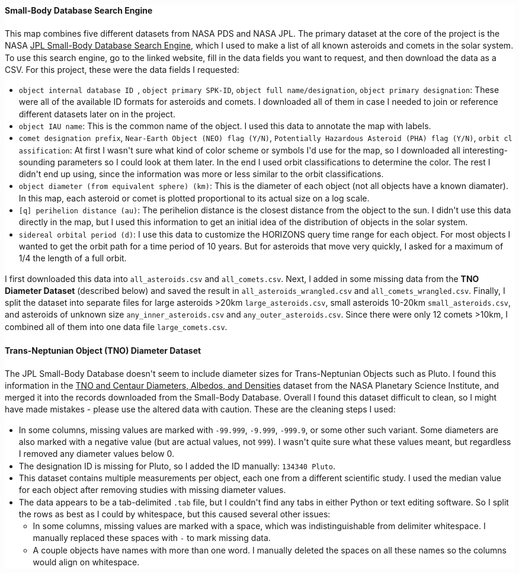 
#### Small-Body Database Search Engine

This map combines five different datasets from NASA PDS and NASA JPL. The primary dataset at the core of the project is the NASA [JPL Small-Body Database Search Engine](https://ssd.jpl.nasa.gov/sbdb_query.cgi), which I used to make a list of all known asteroids and comets in the solar system. To use this search engine, go to the linked website, fill in the data fields you want to request, and then download the data as a CSV. For this project, these were the data fields I requested:

- `object internal database ID `, `object primary SPK-ID`, `object full name/designation`, `object primary designation`: These were all of the available ID formats for asteroids and comets. I downloaded all of them in case I needed to join or reference different datasets later on in the project.
- `object IAU name`: This is the common name of the object. I used this data to annotate the map with labels.
- `comet designation prefix`, `Near-Earth Object (NEO) flag (Y/N)`, `Potentially Hazardous Asteroid (PHA) flag (Y/N)`, `orbit classification`: At first I wasn't sure what kind of color scheme or symbols I'd use for the map, so I downloaded all interesting-sounding parameters so I could look at them later. In the end I used orbit classifications to determine the color. The rest I didn't end up using, since the information was more or less similar to the orbit classifications.
- `object diameter (from equivalent sphere) (km)`: This is the diameter of each object (not all objects have a known diamater). In this map, each asteroid or comet is plotted proportional to its actual size on a log scale.
- `[q] perihelion distance (au)`: The perihelion distance is the closest distance from the object to the sun. I didn't use this data directly in the map, but I used this information to get an initial idea of the distribution of objects in the solar system.
- `sidereal orbital period (d)`: I use this data to customize the HORIZONS query time range for each object. For most objects I wanted to get the orbit path for a time period of 10 years. But for asteroids that move very quickly, I asked for a maximum of 1/4 the length of a full orbit.

I first downloaded this data into `all_asteroids.csv` and `all_comets.csv`. Next, I added in some missing data from the **TNO Diameter Dataset** (described below) and saved the result in `all_asteroids_wrangled.csv` and `all_comets_wrangled.csv`. Finally, I split the dataset into separate files for large asteroids >20km `large_asteroids.csv`, small asteroids 10-20km `small_asteroids.csv`, and asteroids of unknown size `any_inner_asteroids.csv` and `any_outer_asteroids.csv`. Since there were only 12 comets >10km, I combined all of them into one data file `large_comets.csv`.

#### Trans-Neptunian Object (TNO) Diameter Dataset

The JPL Small-Body Database doesn't seem to include diameter sizes for Trans-Neptunian Objects such as Pluto. I found this information in the [TNO and Centaur Diameters, Albedos, and Densities](https://sbn.psi.edu/pds/resource/tnocenalb.html) dataset from the NASA Planetary Science Institute, and merged it into the records downloaded from the Small-Body Database. Overall I found this dataset difficult to clean, so I might have made mistakes - please use the altered data with caution. These are the cleaning steps I used:

- In some columns, missing values are marked with `-99.999`, `-9.999`, `-999.9`, or some other such variant. Some diameters are also marked with a negative value (but are actual values, not `999`). I wasn't quite sure what these values meant, but regardless I removed any diameter values below 0.
- The designation ID is missing for Pluto, so I added the ID manually: `134340 Pluto`.
- This dataset contains multiple measurements per object, each one from a different scientific study. I used the median value for each object after removing studies with missing diameter values.
- The data appears to be a tab-delimited `.tab` file, but I couldn't find any tabs in either Python or text editing software. So I split the rows as best as I could by whitespace, but this caused several other issues:
  - In some columns, missing values are marked with a space, which was indistinguishable from delimiter whitespace. I manually replaced these spaces with `-` to mark missing data.
  - A couple objects have names with more than one word. I manually deleted the spaces on all these names so the columns would align on whitespace.

